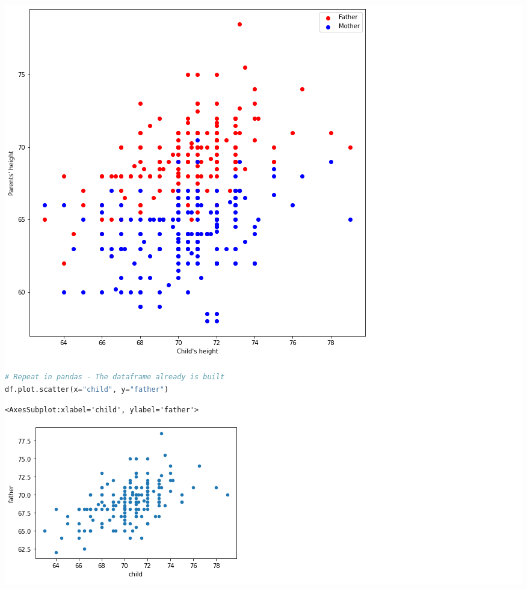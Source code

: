 ![png](output_39_0.png)
    



```python
# Repeat in pandas - The dataframe already is built
df.plot.scatter(x="child", y="father")
```




    <AxesSubplot:xlabel='child', ylabel='father'>




    
![png](output_40_1.png)
    